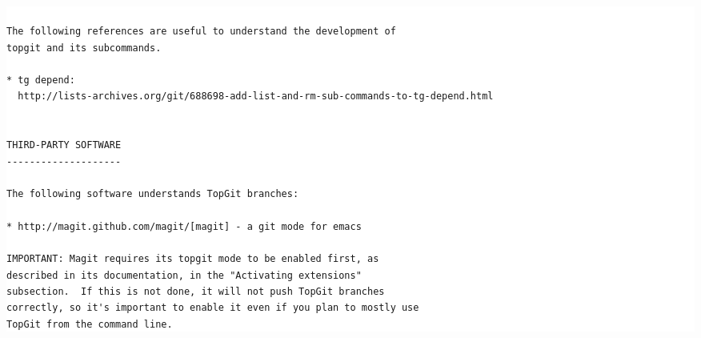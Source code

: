 ~~~~~~~~~

The following references are useful to understand the development of
topgit and its subcommands.

* tg depend:
  http://lists-archives.org/git/688698-add-list-and-rm-sub-commands-to-tg-depend.html


THIRD-PARTY SOFTWARE
--------------------

The following software understands TopGit branches:

* http://magit.github.com/magit/[magit] - a git mode for emacs

IMPORTANT: Magit requires its topgit mode to be enabled first, as
described in its documentation, in the "Activating extensions"
subsection.  If this is not done, it will not push TopGit branches
correctly, so it's important to enable it even if you plan to mostly use
TopGit from the command line.
